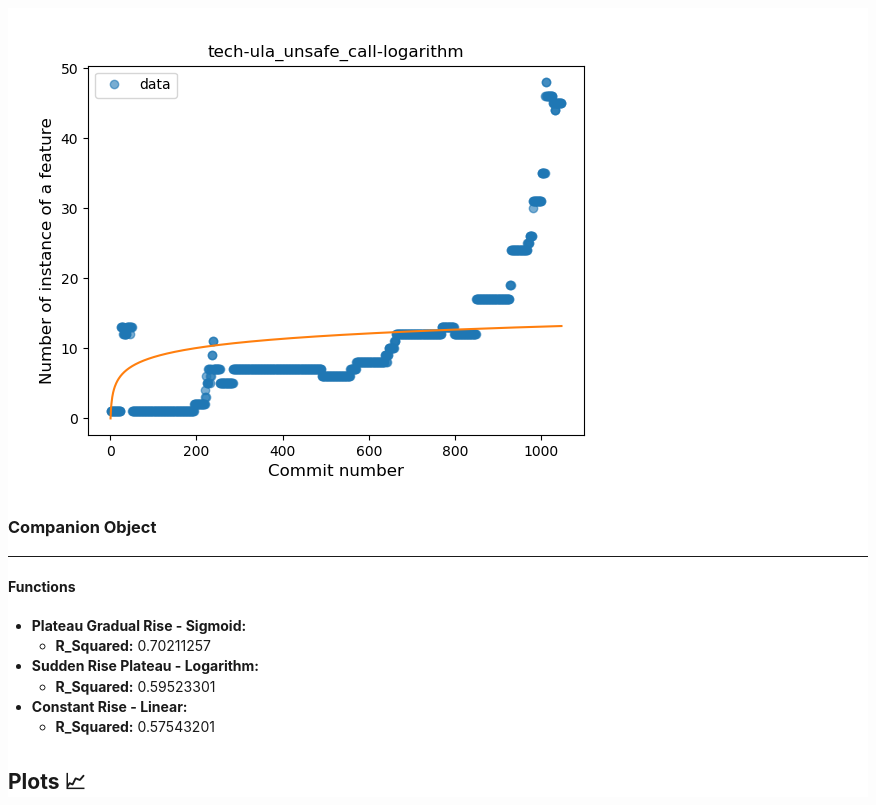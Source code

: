 ![tech-ula T6](../plots/tech-ula_unsafe_call_T6.png)
### <a name="companion_object">Companion Object</a>
----
#### Functions
* **Plateau Gradual Rise - Sigmoid:** ![equation](http://latex.codecogs.com/svg.latex?%5Cfrac%7B7.342962%7D%7B1%20&plus;%20%5Cepsilon%5E%28-0.006246%28x%20-134.04301%29%29%7D%20&plus;%20-0.141982)
    * **R_Squared:** 0.70211257
* **Sudden Rise Plateau - Logarithm:** ![equation](http://latex.codecogs.com/svg.latex?1.311803%5Clog_%7B3.718213%7D%28x%29%20&plus;%200.0)
    * **R_Squared:** 0.59523301
* **Constant Rise - Linear:** ![equation](http://latex.codecogs.com/svg.latex?0.004468x%20&plus;%203.504063)
    * **R_Squared:** 0.57543201

**Plots** :chart_with_upwards_trend:
-----
